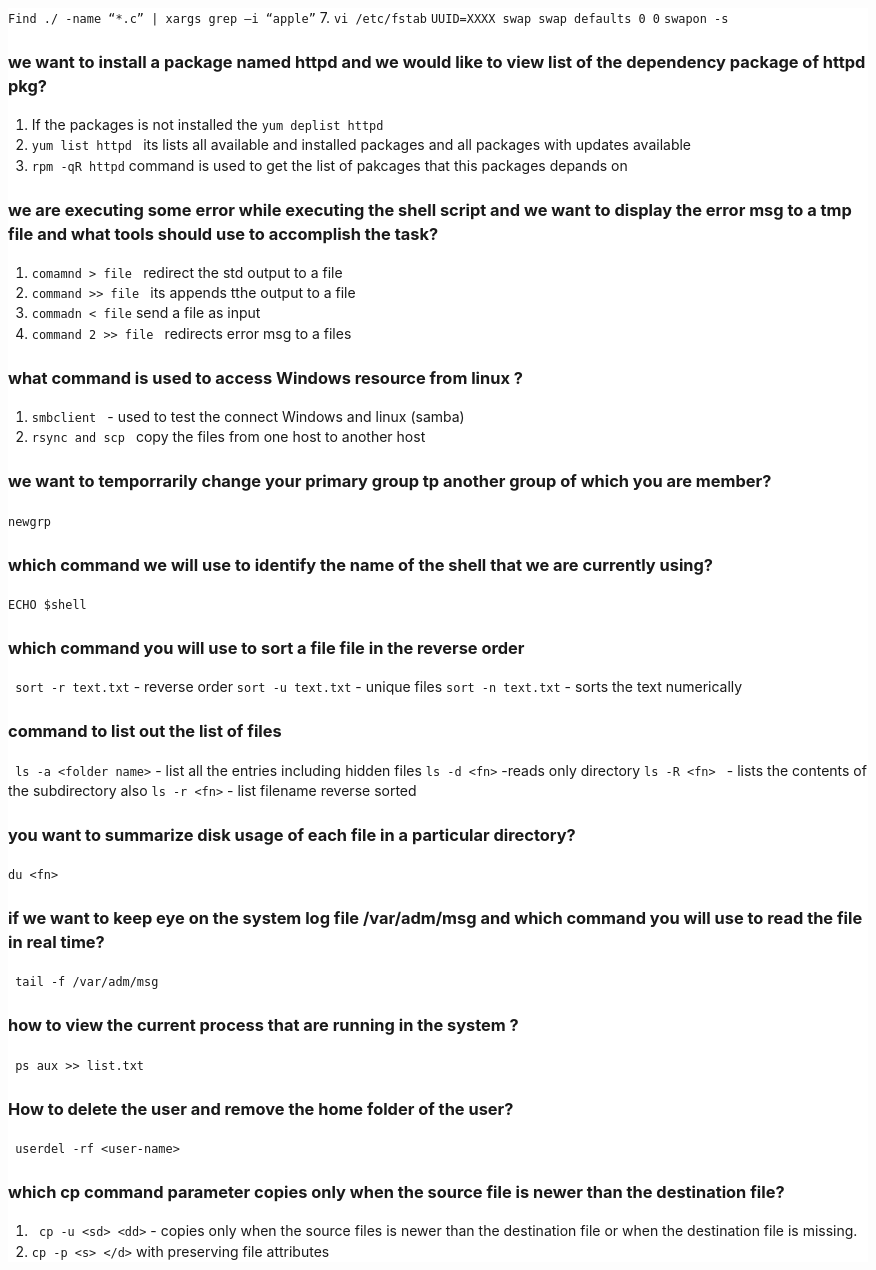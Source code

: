 ``` Find ./ -name “*.c” | xargs grep –i “apple” ```
7.  ```vi /etc/fstab```
    ``` UUID=XXXX swap swap defaults 0 0 ```
    ``` swapon -s ```


### we want to install a package named httpd and we would like to view list of the dependency package of httpd pkg?

1.  If the packages is not installed the ```yum deplist httpd```
2.  ```yum list httpd ``` its lists all available and installed packages and all packages with updates available
3.  ``` rpm -qR httpd ``` command is used to get the list of pakcages that this packages depands on

### we are executing some error while executing the shell script and we want to display the error msg to a tmp file and what tools should use to  accomplish the task?

1.  ```comamnd > file ``` redirect the std output to a file
2.  ```command >> file ``` its appends tthe output to a file
3.  ```commadn < file``` send a file as input
4.  ```command 2 >> file ``` redirects error msg to a files

### what command is used to access Windows resource from linux ?
1.  ```smbclient ``` - used to test the connect Windows and linux (samba)
2.  ```rsync and scp ``` copy the files from one host to another host


### we want to temporrarily change 	your primary group tp another group of which you are member?

```newgrp	```

### which command we will use to identify the name of the shell that we are currently using?

```ECHO $shell```

### which command you will use to sort a file file in the reverse order
``` sort -r text.txt``` - reverse order
``` sort -u text.txt ``` - unique files
``` sort -n text.txt ``` - sorts the text numerically 

### command to list out the list of files
``` ls -a <folder name>``` - list all the entries including hidden files
```ls -d <fn>``` -reads only directory
```ls -R <fn> ``` - lists the contents of the subdirectory also
```ls -r <fn>``` - list filename reverse sorted


### you want to summarize disk usage of each file in a particular directory?
```du <fn>```

### if we want to keep eye on the system log file /var/adm/msg and which command you will use to read the file in real time?
``` tail -f /var/adm/msg```

### how to view the current process that are running in the system ?
``` ps aux >> list.txt```

### How to delete the user and remove the home folder of the user?
``` userdel -rf <user-name>```

### which cp command parameter copies only when the source file is newer than the destination file?

1.	``` cp -u <sd> <dd>``` - copies only when the source files is newer than the destination file or when the destination file is missing.
2.	``` cp -p <s> </d> ``` with preserving file attributes

```